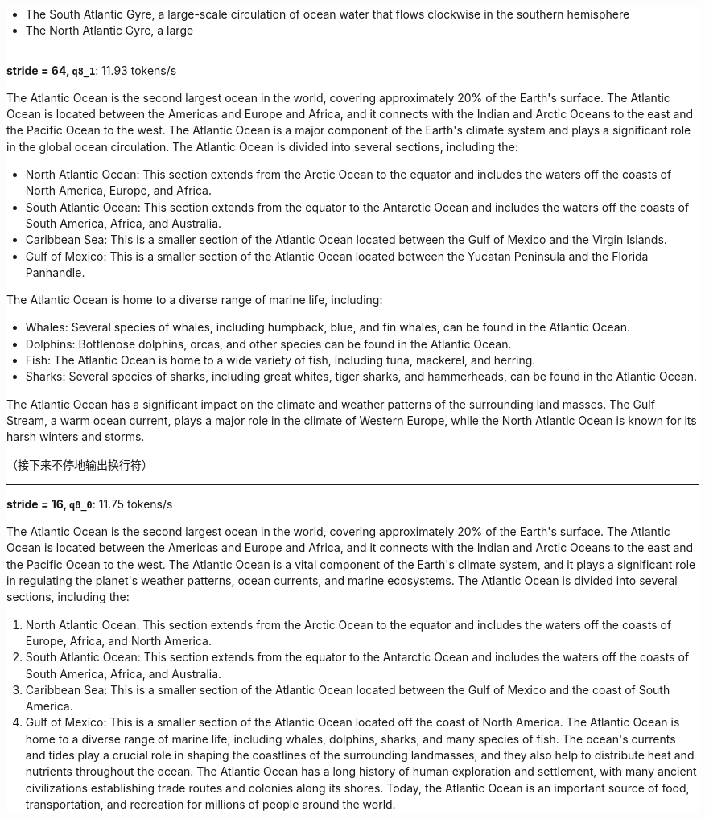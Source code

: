 * The South Atlantic Gyre, a large-scale circulation of ocean water that flows clockwise in the southern hemisphere
* The North Atlantic Gyre, a large

---

**stride = 64, `q8_1`**: 11.93 tokens/s

The Atlantic Ocean is the second largest ocean in the world, covering approximately 20% of the Earth's surface. The Atlantic Ocean is located between the Americas and Europe and Africa, and it connects with the Indian and Arctic Oceans to the east and the Pacific Ocean to the west. The Atlantic Ocean is a major component of the Earth's climate system and plays a significant role in the global ocean circulation.
The Atlantic Ocean is divided into several sections, including the:

* North Atlantic Ocean: This section extends from the Arctic Ocean to the equator and includes the waters off the coasts of North America, Europe, and Africa.
* South Atlantic Ocean: This section extends from the equator to the Antarctic Ocean and includes the waters off the coasts of South America, Africa, and Australia.
* Caribbean Sea: This is a smaller section of the Atlantic Ocean located between the Gulf of Mexico and the Virgin Islands.
* Gulf of Mexico: This is a smaller section of the Atlantic Ocean located between the Yucatan Peninsula and the Florida Panhandle.

The Atlantic Ocean is home to a diverse range of marine life, including:

* Whales: Several species of whales, including humpback, blue, and fin whales, can be found in the Atlantic Ocean.
* Dolphins: Bottlenose dolphins, orcas, and other species can be found in the Atlantic Ocean.
* Fish: The Atlantic Ocean is home to a wide variety of fish, including tuna, mackerel, and herring.
* Sharks: Several species of sharks, including great whites, tiger sharks, and hammerheads, can be found in the Atlantic Ocean.

The Atlantic Ocean has a significant impact on the climate and weather patterns of the surrounding land masses. The Gulf Stream, a warm ocean current, plays a major role in the climate of Western Europe, while the North Atlantic Ocean is known for its harsh winters and storms.

（接下来不停地输出换行符）

---

**stride = 16, `q8_0`**: 11.75 tokens/s

The Atlantic Ocean is the second largest ocean in the world, covering approximately 20% of the Earth's surface. The Atlantic Ocean is located between the Americas and Europe and Africa, and it connects with the Indian and Arctic Oceans to the east and the Pacific Ocean to the west. The Atlantic Ocean is a vital component of the Earth's climate system, and it plays a significant role in regulating the planet's weather patterns, ocean currents, and marine ecosystems.
The Atlantic Ocean is divided into several sections, including the:
1. North Atlantic Ocean: This section extends from the Arctic Ocean to the equator and includes the waters off the coasts of Europe, Africa, and North America.
2. South Atlantic Ocean: This section extends from the equator to the Antarctic Ocean and includes the waters off the coasts of South America, Africa, and Australia.
3. Caribbean Sea: This is a smaller section of the Atlantic Ocean located between the Gulf of Mexico and the coast of South America.
4. Gulf of Mexico: This is a smaller section of the Atlantic Ocean located off the coast of North America.
The Atlantic Ocean is home to a diverse range of marine life, including whales, dolphins, sharks, and many species of fish. The ocean's currents and tides play a crucial role in shaping the coastlines of the surrounding landmasses, and they also help to distribute heat and nutrients throughout the ocean.
The Atlantic Ocean has a long history of human exploration and settlement, with many ancient civilizations establishing trade routes and colonies along its shores. Today, the Atlantic Ocean is an important source of food, transportation, and recreation for millions of people around the world.
